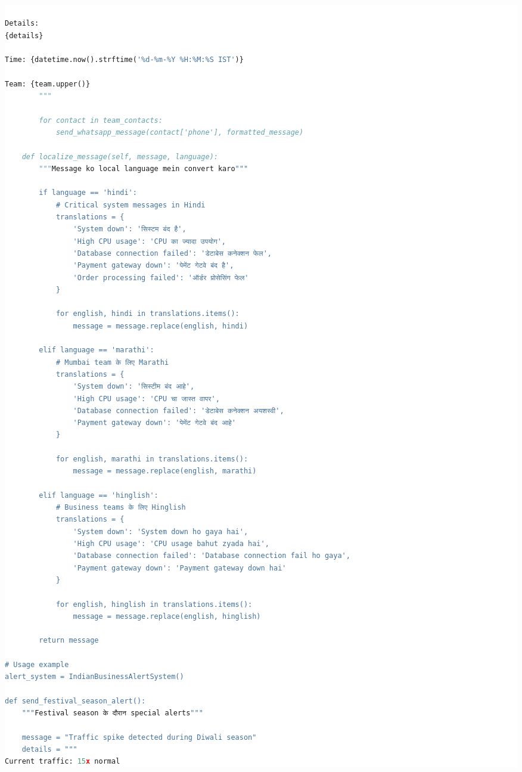 ```python

Details:
{details}

Time: {datetime.now().strftime('%d-%m-%Y %H:%M:%S IST')}

Team: {team.upper()}
        """
        
        for contact in team_contacts:
            send_whatsapp_message(contact['phone'], formatted_message)
    
    def localize_message(self, message, language):
        """Message ko local language mein convert karo"""
        
        if language == 'hindi':
            # Critical system messages in Hindi
            translations = {
                'System down': 'सिस्टम बंद है',
                'High CPU usage': 'CPU का ज्यादा उपयोग',
                'Database connection failed': 'डेटाबेस कनेक्शन फेल',
                'Payment gateway down': 'पेमेंट गेटवे बंद है',
                'Order processing failed': 'ऑर्डर प्रोसेसिंग फेल'
            }
            
            for english, hindi in translations.items():
                message = message.replace(english, hindi)
                
        elif language == 'marathi':
            # Mumbai team के लिए Marathi
            translations = {
                'System down': 'सिस्टीम बंद आहे',
                'High CPU usage': 'CPU चा जास्त वापर',
                'Database connection failed': 'डेटाबेस कनेक्शन अयशस्वी',
                'Payment gateway down': 'पेमेंट गेटवे बंद आहे'
            }
            
            for english, marathi in translations.items():
                message = message.replace(english, marathi)
        
        elif language == 'hinglish':
            # Business teams के लिए Hinglish
            translations = {
                'System down': 'System down ho gaya hai',
                'High CPU usage': 'CPU usage bahut zyada hai',
                'Database connection failed': 'Database connection fail ho gaya',
                'Payment gateway down': 'Payment gateway down hai'
            }
            
            for english, hinglish in translations.items():
                message = message.replace(english, hinglish)
        
        return message

# Usage example
alert_system = IndianBusinessAlertSystem()

def send_festival_season_alert():
    """Festival season के दौरान special alerts"""
    
    message = "Traffic spike detected during Diwali season"
    details = """
Current traffic: 15x normal
```